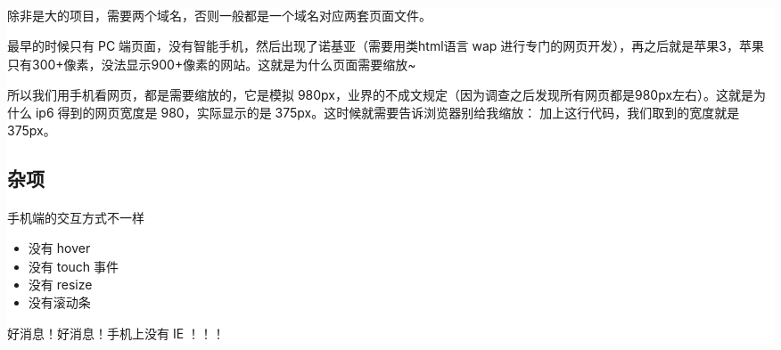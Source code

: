 除非是大的项目，需要两个域名，否则一般都是一个域名对应两套页面文件。



最早的时候只有 PC 端页面，没有智能手机，然后出现了诺基亚（需要用类html语言 wap 进行专门的网页开发），再之后就是苹果3，苹果只有300+像素，没法显示900+像素的网站。这就是为什么页面需要缩放~

所以我们用手机看网页，都是需要缩放的，它是模拟 980px，业界的不成文规定（因为调查之后发现所有网页都是980px左右）。这就是为什么 ip6 得到的网页宽度是 980，实际显示的是 375px。这时候就需要告诉浏览器别给我缩放：<meta name="viewport" content="width=device-width, user-scalable=no, initial-scale=1.0, maximum-scale=1.0, minimum-scale=1.0"> 加上这行代码，我们取到的宽度就是 375px。



## 杂项

手机端的交互方式不一样

- 没有 hover
- 没有 touch 事件
- 没有 resize
- 没有滚动条

好消息！好消息！手机上没有 IE ！！！